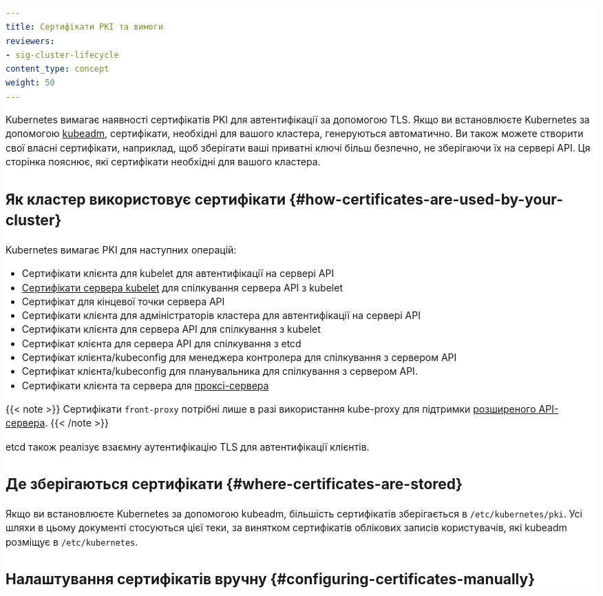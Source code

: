 ```yaml
---
title: Сертифікати PKI та вимоги 
reviewers:
- sig-cluster-lifecycle
content_type: concept
weight: 50
---
```




Kubernetes вимагає наявності сертифікатів PKI для автентифікації за допомогою TLS. Якщо ви встановлюєте Kubernetes за допомогою [kubeadm](/docs/reference/setup-tools/kubeadm/), сертифікати, необхідні для вашого кластера, генеруються автоматично. Ви також можете створити свої власні сертифікати, наприклад, щоб зберігати ваші приватні ключі більш безпечно, не зберігаючи їх на сервері API. Ця сторінка пояснює, які сертифікати необхідні для вашого кластера.



## Як кластер використовує сертифікати {#how-certificates-are-used-by-your-cluster}

Kubernetes вимагає PKI для наступних операцій:

* Сертифікати клієнта для kubelet для автентифікації на сервері API
* [Сертифікати сервера kubelet](/docs/reference/access-authn-authz/kubelet-tls-bootstrapping/#client-and-serving-certificates) для спілкування сервера API з kubelet
* Сертифікат для кінцевої точки сервера API
* Сертифікати клієнта для адміністраторів кластера для автентифікації на сервері API
* Сертифікати клієнта для сервера API для спілкування з kubelet
* Сертифікат клієнта для сервера API для спілкування з etcd
* Сертифікат клієнта/kubeconfig для менеджера контролера для спілкування з сервером API
* Сертифікат клієнта/kubeconfig для планувальника для спілкування з сервером API.
* Сертифікати клієнта та сервера для [проксі-сервера](/docs/tasks/extend-kubernetes/configure-aggregation-layer/)

{{< note >}}
Сертифікати `front-proxy` потрібні лише в разі використання kube-proxy для підтримки
[розширеного API-сервера](/docs/tasks/extend-kubernetes/setup-extension-api-server/).
{{< /note >}}

etcd також реалізує взаємну аутентифікацію TLS для автентифікації клієнтів.

## Де зберігаються сертифікати {#where-certificates-are-stored}

Якщо ви встановлюєте Kubernetes за допомогою kubeadm, більшість сертифікатів зберігається в `/etc/kubernetes/pki`. Усі шляхи в цьому документі стосуються цієї теки, за винятком сертифікатів облікових записів користувачів, які kubeadm розміщує в `/etc/kubernetes`.

## Налаштування сертифікатів вручну {#configuring-certificates-manually}
